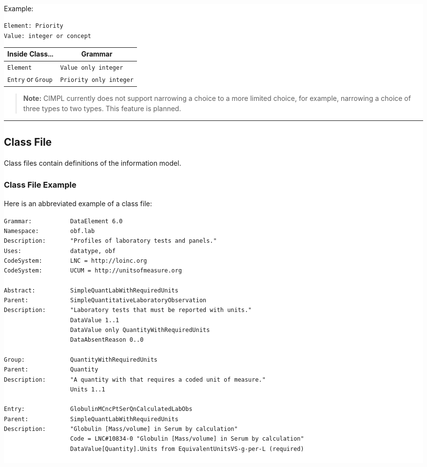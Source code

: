 Example:

```
Element: Priority
Value: integer or concept
```

| Inside Class... | Grammar |
|----------|---------|
| `Element` | `Value only integer` |
| `Entry` or `Group` | `Priority only integer` |

>**Note:** CIMPL currently does not support narrowing a choice to a more limited choice, for example, narrowing a choice of three types to two types. This feature is planned.

***

## Class File

Class files contain definitions of the information model.

### Class File Example

Here is an abbreviated example of a class file:

```
Grammar:           DataElement 6.0
Namespace:         obf.lab
Description:       "Profiles of laboratory tests and panels."
Uses:              datatype, obf
CodeSystem:        LNC = http://loinc.org
CodeSystem:        UCUM = http://unitsofmeasure.org

Abstract:          SimpleQuantLabWithRequiredUnits
Parent:            SimpleQuantitativeLaboratoryObservation
Description:       "Laboratory tests that must be reported with units."
                   DataValue 1..1
                   DataValue only QuantityWithRequiredUnits
                   DataAbsentReason 0..0

Group:             QuantityWithRequiredUnits
Parent:            Quantity
Description:       "A quantity with that requires a coded unit of measure."
                   Units 1..1

Entry:             GlobulinMCncPtSerQnCalculatedLabObs
Parent:            SimpleQuantLabWithRequiredUnits
Description:       "Globulin [Mass/​volume] in Serum by calculation"
                   Code = LNC#10834-0 "Globulin [Mass/​volume] in Serum by calculation"
                   DataValue[Quantity].Units from EquivalentUnitsVS-g-per-L (required)


```
